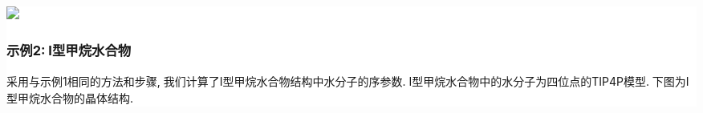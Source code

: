 ![](https://jerkwin.github.io/pic/AOP-4.png)

### 示例2: I型甲烷水合物

采用与示例1相同的方法和步骤, 我们计算了I型甲烷水合物结构中水分子的序参数. I型甲烷水合物中的水分子为四位点的TIP4P模型. 下图为I型甲烷水合物的晶体结构.

<figure><script>var Mol2=new ChemDoodle.TransformCanvas3D('Mol-2',502,376.5);Mol2.specs.shapes_color = '#fff';Mol2.specs.backgroundColor = 'black';Mol2.specs.projectionPerspective_3D = false;Mol2.specs.set3DRepresentation('Ball and Stick');Mol2.specs.compass_display = true;//Mol2.specs.atoms_resolution_3D = 15;
//Mol2.specs.bonds_resolution_3D = 15;